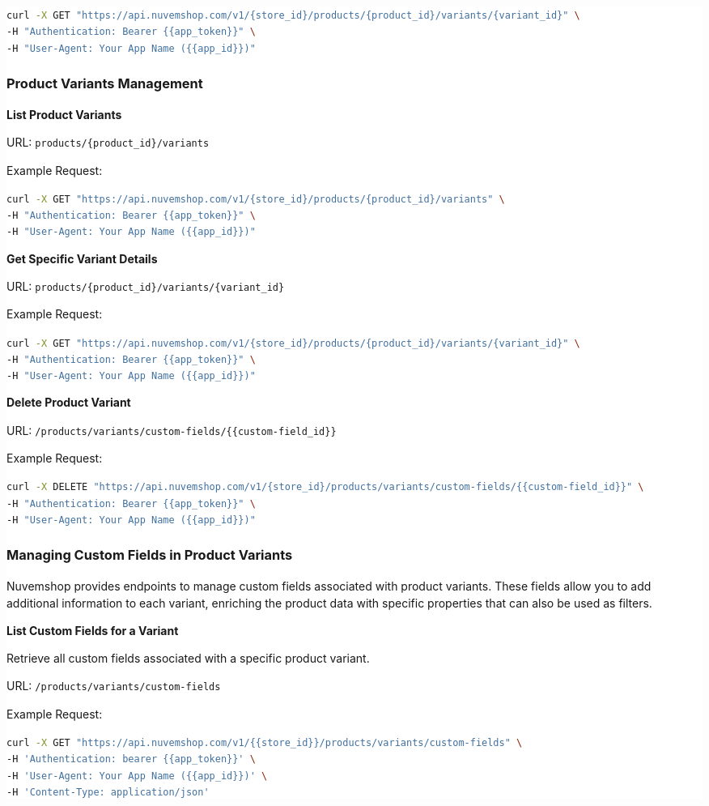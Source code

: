```bash
curl -X GET "https://api.nuvemshop.com/v1/{store_id}/products/{product_id}/variants/{variant_id}" \
-H "Authentication: Bearer {{app_token}}" \
-H "User-Agent: Your App Name ({{app_id}})"
```

### Product Variants Management

**List Product Variants**

URL: `products/{product_id}/variants`

Example Request:
```bash
curl -X GET "https://api.nuvemshop.com/v1/{store_id}/products/{product_id}/variants" \
-H "Authentication: Bearer {{app_token}}" \
-H "User-Agent: Your App Name ({{app_id}})"
```

**Get Specific Variant Details**

URL: `products/{product_id}/variants/{variant_id}`

Example Request:
```bash
curl -X GET "https://api.nuvemshop.com/v1/{store_id}/products/{product_id}/variants/{variant_id}" \
-H "Authentication: Bearer {{app_token}}" \
-H "User-Agent: Your App Name ({{app_id}})"
```

**Delete Product Variant**

URL: `/products/variants/custom-fields/{{custom-field_id}}`

Example Request:
```bash
curl -X DELETE "https://api.nuvemshop.com/v1/{store_id}/products/variants/custom-fields/{{custom-field_id}}" \
-H "Authentication: Bearer {{app_token}}" \
-H "User-Agent: Your App Name ({{app_id}})"
```

### Managing Custom Fields in Product Variants

Nuvemshop provides endpoints to manage custom fields associated with product variants. These fields allow you to add additional information to each variant, enriching the product data with specific properties that can also be used as filters.

**List Custom Fields for a Variant**

Retrieve all custom fields associated with a specific product variant.

URL: `/products/variants/custom-fields`

Example Request:
```bash
curl -X GET "https://api.nuvemshop.com/v1/{{store_id}}/products/variants/custom-fields" \
-H 'Authentication: bearer {{app_token}}' \
-H 'User-Agent: Your App Name ({{app_id}})' \
-H 'Content-Type: application/json'
```

